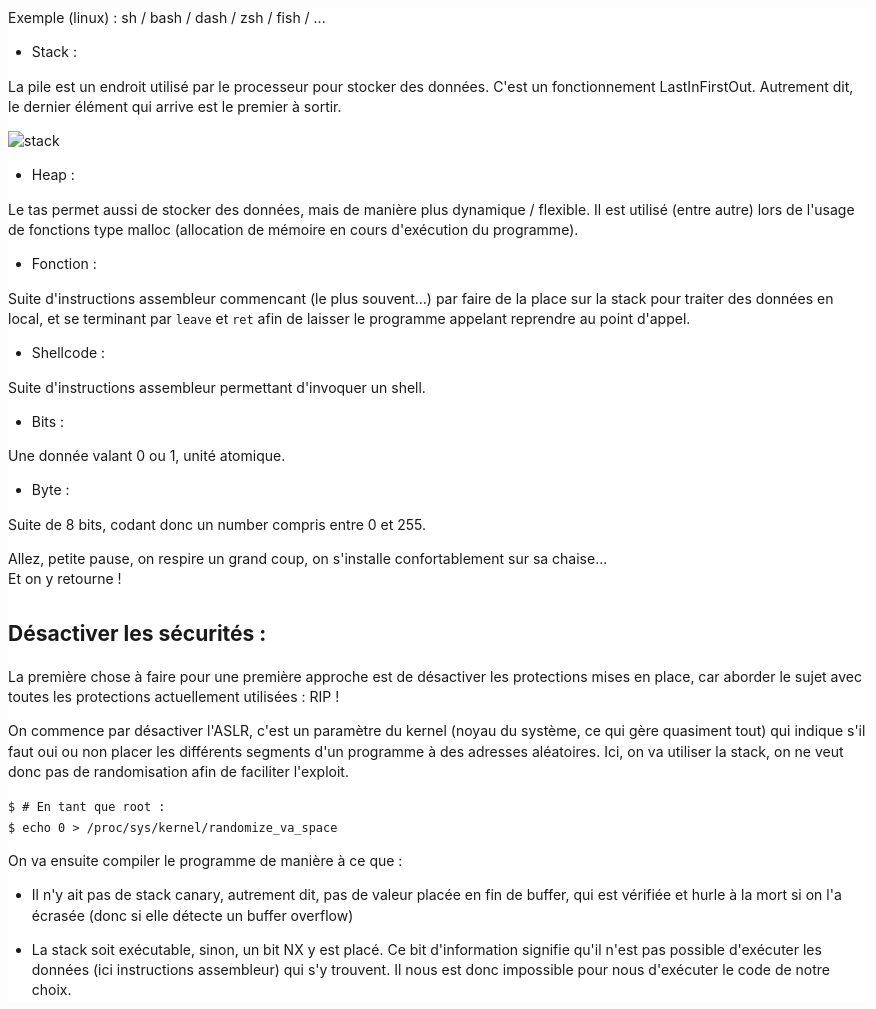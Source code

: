 Exemple (linux) : sh / bash / dash / zsh / fish / ...

 * Stack :

La pile est un endroit utilisé par le processeur pour stocker des données. C'est un fonctionnement LastInFirstOut. Autrement dit, le dernier élément qui arrive est le premier à sortir.

<img class="img_med" src="/hacking/pwn_1of4_buffer_overflow/stack.png" alt="stack" >

 * Heap :

Le tas permet aussi de stocker des données, mais de manière plus dynamique / flexible. Il est utilisé (entre autre) lors de l'usage de fonctions type malloc (allocation de mémoire en cours d'exécution du programme).

 * Fonction :

Suite d'instructions assembleur commencant (le plus souvent...) par faire de la place sur la stack pour traiter des données en local, et se terminant par `leave` et `ret` afin de laisser le programme appelant reprendre au point d'appel.

 * Shellcode :

Suite d'instructions assembleur permettant d'invoquer un shell.

 * Bits :

 Une donnée valant 0 ou 1, unité atomique.

 * Byte :

 Suite de 8 bits, codant donc un number compris entre 0 et 255.

Allez, petite pause, on respire un grand coup, on s'installe confortablement sur sa chaise...\
Et on y retourne !

## Désactiver les sécurités :

La première chose à faire pour une première approche est de désactiver les protections mises en place, car aborder le sujet avec toutes les protections actuellement utilisées : RIP !

On commence par désactiver l'ASLR, c'est un paramètre du kernel (noyau du système, ce qui gère quasiment tout) qui indique s'il faut oui ou non placer les différents segments d'un programme à des adresses aléatoires. Ici, on va utiliser la stack, on ne veut donc pas de randomisation afin de faciliter l'exploit.

```shell
$ # En tant que root :
$ echo 0 > /proc/sys/kernel/randomize_va_space
```

On va ensuite compiler le programme de manière à ce que :

-   Il n'y ait pas de stack canary, autrement dit, pas de valeur placée en fin de buffer, qui est vérifiée et hurle à la mort si on l'a écrasée (donc si elle détecte un buffer overflow)

-   La stack soit exécutable, sinon, un bit NX y est placé. Ce bit d'information signifie qu'il n'est pas possible d'exécuter les données (ici instructions assembleur) qui s'y trouvent. Il nous est donc impossible pour nous d'exécuter le code de notre choix.
